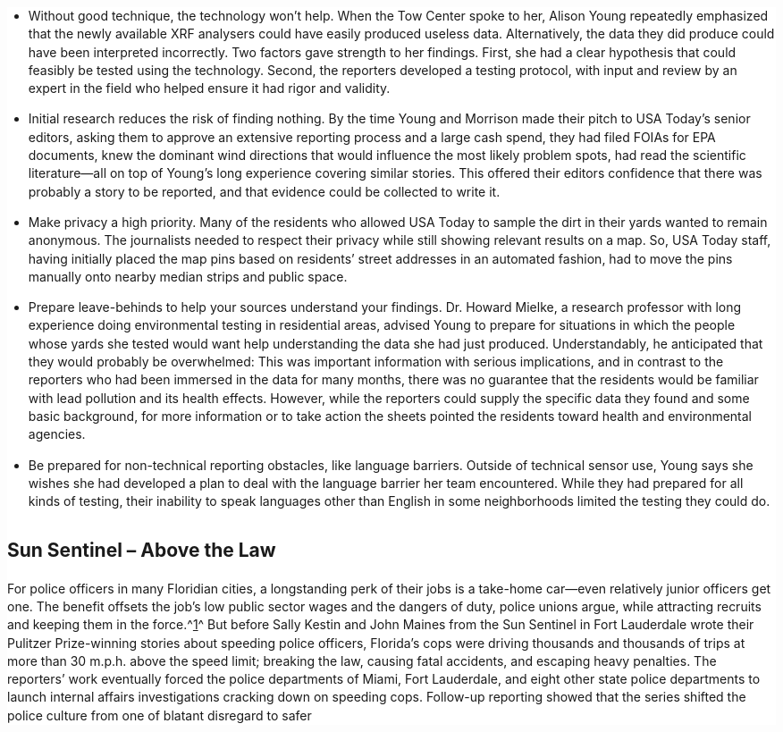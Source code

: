 -   Without good technique, the technology won’t help. When the Tow
    Center spoke to her, Alison Young repeatedly emphasized that the
    newly available XRF analysers could have easily produced useless
    data. Alternatively, the data they did produce could have been
    interpreted incorrectly. Two factors gave strength to her findings.
    First, she had a clear hypothesis that could feasibly be tested
    using the technology. Second, the reporters developed a testing
    protocol, with input and review by an expert in the field who helped
    ensure it had rigor and validity.

-   Initial research reduces the risk of finding nothing. By the time
    Young and Morrison made their pitch to USA Today’s senior editors,
    asking them to approve an extensive reporting process and a large
    cash spend, they had filed FOIAs for EPA documents, knew the
    dominant wind directions that would influence the most likely
    problem spots, had read the scientific literature—all on top of
    Young’s long experience covering similar stories. This offered their
    editors confidence that there was probably a story to be reported,
    and that evidence could be collected to write it.

-   Make privacy a high priority. Many of the residents who allowed USA
    Today to sample the dirt in their yards wanted to remain anonymous.
    The journalists needed to respect their privacy while still showing
    relevant results on a map. So, USA Today staff, having initially
    placed the map pins based on residents’ street addresses in an
    automated fashion, had to move the pins manually onto nearby median
    strips and public space.

-   Prepare leave-behinds to help your sources understand your findings.
    Dr. Howard Mielke, a research professor with long experience doing
    environmental testing in residential areas, advised Young to prepare
    for situations in which the people whose yards she tested would want
    help understanding the data she had just produced. Understandably,
    he anticipated that they would probably be overwhelmed: This was
    important information with serious implications, and in contrast to
    the reporters who had been immersed in the data for many months,
    there was no guarantee that the residents would be familiar with
    lead pollution and its health effects. However, while the reporters
    could supply the specific data they found and some basic background,
    for more information or to take action the sheets pointed the
    residents toward health and environmental agencies.

-   Be prepared for non-technical reporting obstacles, like language
    barriers. Outside of technical sensor use, Young says she wishes she
    had developed a plan to deal with the language barrier her team
    encountered. While they had prepared for all kinds of testing, their
    inability to speak languages other than English in some
    neighborhoods limited the testing they could do.

Sun Sentinel – Above the Law
----------------------------

For police officers in many Floridian cities, a longstanding perk of
their jobs is a take-home car—even relatively junior officers get one.
The benefit offsets the job’s low public sector wages and the dangers of
duty, police unions argue, while attracting recruits and keeping them in
the force.^[1](#endnotes-sun-sentinel)^ But before Sally Kestin and John
Maines from the Sun Sentinel in Fort Lauderdale wrote their Pulitzer
Prize-winning stories about speeding police officers, Florida’s cops
were driving thousands and thousands of trips at more than 30 m.p.h.
above the speed limit; breaking the law, causing fatal accidents, and
escaping heavy penalties. The reporters’ work eventually forced the
police departments of Miami, Fort Lauderdale, and eight other state
police departments to launch internal affairs investigations cracking
down on speeding cops. Follow-up reporting showed that the series
shifted the police culture from one of blatant disregard to safer